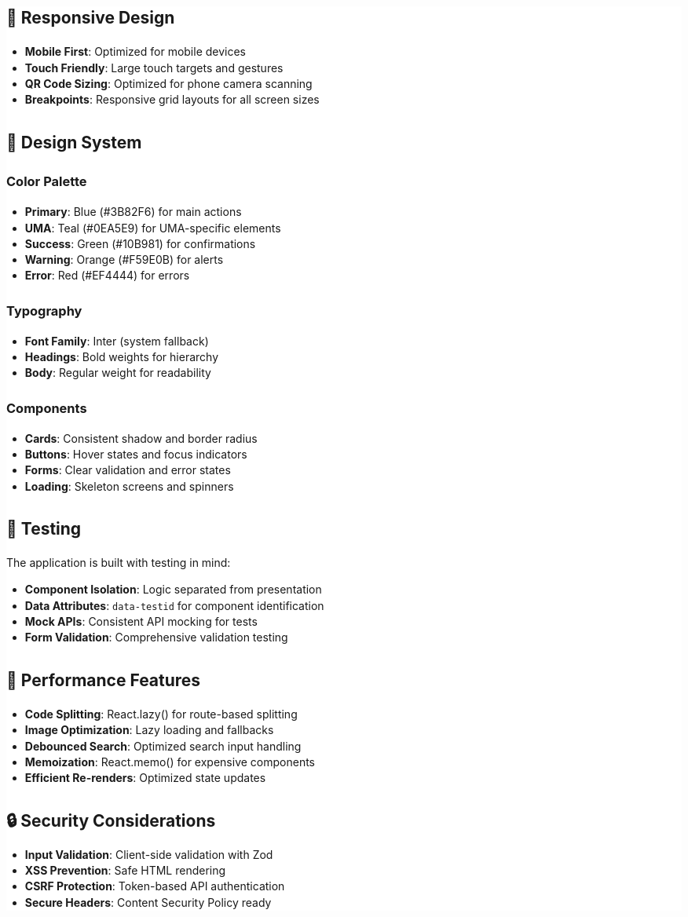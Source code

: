 ## 📱 Responsive Design

- **Mobile First**: Optimized for mobile devices
- **Touch Friendly**: Large touch targets and gestures
- **QR Code Sizing**: Optimized for phone camera scanning
- **Breakpoints**: Responsive grid layouts for all screen sizes

## 🎨 Design System

### Color Palette
- **Primary**: Blue (#3B82F6) for main actions
- **UMA**: Teal (#0EA5E9) for UMA-specific elements
- **Success**: Green (#10B981) for confirmations
- **Warning**: Orange (#F59E0B) for alerts
- **Error**: Red (#EF4444) for errors

### Typography
- **Font Family**: Inter (system fallback)
- **Headings**: Bold weights for hierarchy
- **Body**: Regular weight for readability

### Components
- **Cards**: Consistent shadow and border radius
- **Buttons**: Hover states and focus indicators
- **Forms**: Clear validation and error states
- **Loading**: Skeleton screens and spinners

## 🧪 Testing

The application is built with testing in mind:
- **Component Isolation**: Logic separated from presentation
- **Data Attributes**: `data-testid` for component identification
- **Mock APIs**: Consistent API mocking for tests
- **Form Validation**: Comprehensive validation testing

## 🚀 Performance Features

- **Code Splitting**: React.lazy() for route-based splitting
- **Image Optimization**: Lazy loading and fallbacks
- **Debounced Search**: Optimized search input handling
- **Memoization**: React.memo() for expensive components
- **Efficient Re-renders**: Optimized state updates

## 🔒 Security Considerations

- **Input Validation**: Client-side validation with Zod
- **XSS Prevention**: Safe HTML rendering
- **CSRF Protection**: Token-based API authentication
- **Secure Headers**: Content Security Policy ready
